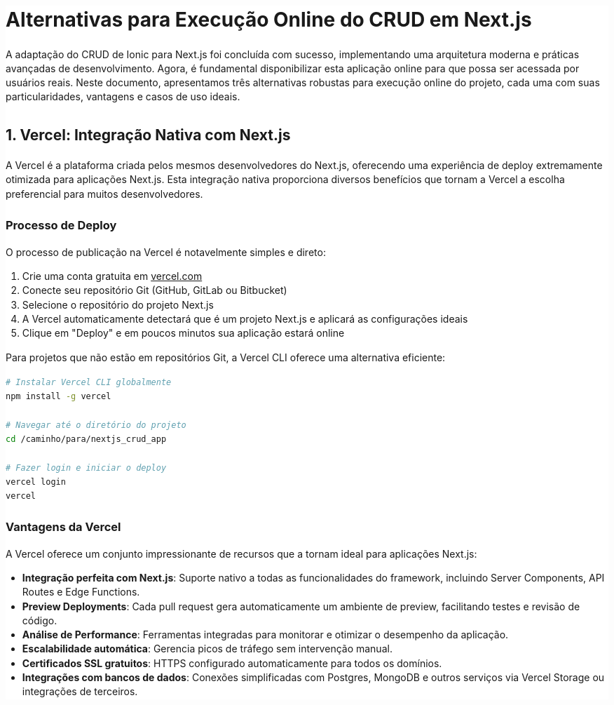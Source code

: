 # Alternativas para Execução Online do CRUD em Next.js

A adaptação do CRUD de Ionic para Next.js foi concluída com sucesso, implementando uma arquitetura moderna e práticas avançadas de desenvolvimento. Agora, é fundamental disponibilizar esta aplicação online para que possa ser acessada por usuários reais. Neste documento, apresentamos três alternativas robustas para execução online do projeto, cada uma com suas particularidades, vantagens e casos de uso ideais.

## 1. Vercel: Integração Nativa com Next.js

A Vercel é a plataforma criada pelos mesmos desenvolvedores do Next.js, oferecendo uma experiência de deploy extremamente otimizada para aplicações Next.js. Esta integração nativa proporciona diversos benefícios que tornam a Vercel a escolha preferencial para muitos desenvolvedores.

### Processo de Deploy

O processo de publicação na Vercel é notavelmente simples e direto:

1. Crie uma conta gratuita em [vercel.com](https://vercel.com)
2. Conecte seu repositório Git (GitHub, GitLab ou Bitbucket)
3. Selecione o repositório do projeto Next.js
4. A Vercel automaticamente detectará que é um projeto Next.js e aplicará as configurações ideais
5. Clique em "Deploy" e em poucos minutos sua aplicação estará online

Para projetos que não estão em repositórios Git, a Vercel CLI oferece uma alternativa eficiente:

```bash
# Instalar Vercel CLI globalmente
npm install -g vercel

# Navegar até o diretório do projeto
cd /caminho/para/nextjs_crud_app

# Fazer login e iniciar o deploy
vercel login
vercel
```

### Vantagens da Vercel

A Vercel oferece um conjunto impressionante de recursos que a tornam ideal para aplicações Next.js:

- **Integração perfeita com Next.js**: Suporte nativo a todas as funcionalidades do framework, incluindo Server Components, API Routes e Edge Functions.
- **Preview Deployments**: Cada pull request gera automaticamente um ambiente de preview, facilitando testes e revisão de código.
- **Análise de Performance**: Ferramentas integradas para monitorar e otimizar o desempenho da aplicação.
- **Escalabilidade automática**: Gerencia picos de tráfego sem intervenção manual.
- **Certificados SSL gratuitos**: HTTPS configurado automaticamente para todos os domínios.
- **Integrações com bancos de dados**: Conexões simplificadas com Postgres, MongoDB e outros serviços via Vercel Storage ou integrações de terceiros.
